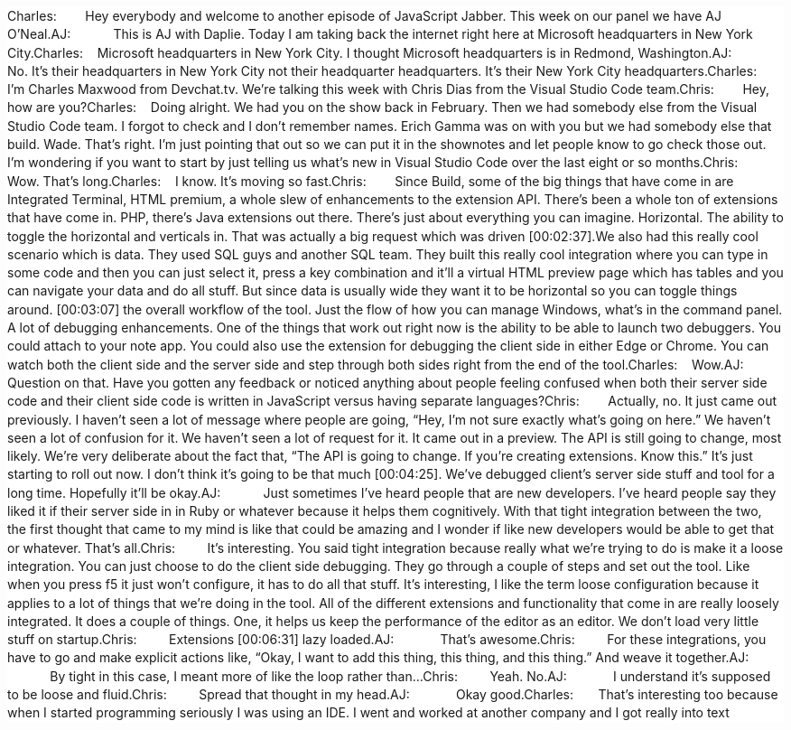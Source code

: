 Charles: &nbsp;&nbsp;&nbsp;&nbsp;&nbsp;&nbsp; Hey everybody and welcome to another episode of JavaScript Jabber. This week on our panel we have AJ O’Neal.AJ: &nbsp;&nbsp;&nbsp;&nbsp;&nbsp;&nbsp;&nbsp;&nbsp;&nbsp;&nbsp; This is AJ with Daplie. Today I am taking back the internet right here at Microsoft headquarters in New York City.Charles: &nbsp;&nbsp; Microsoft headquarters in New York City. I thought Microsoft headquarters is in Redmond, Washington.AJ: &nbsp;&nbsp;&nbsp;&nbsp;&nbsp;&nbsp;&nbsp;&nbsp;&nbsp; No. It’s their headquarters in New York City not their headquarter headquarters. It’s their New York City headquarters.Charles: &nbsp;&nbsp; I’m Charles Maxwood from Devchat.tv. We’re talking this week with Chris Dias from the Visual Studio Code team.Chris: &nbsp;&nbsp;&nbsp;&nbsp;&nbsp;&nbsp; Hey, how are you?Charles: &nbsp;&nbsp; Doing alright. We had you on the show back in February. Then we had somebody else from the Visual Studio Code team. I forgot to check and I don’t remember names. Erich Gamma was on with you but we had somebody else that build. Wade. That’s right. I’m just pointing that out so we can put it in the shownotes and let people know to go check those out. I’m wondering if you want to start by just telling us what’s new in Visual Studio Code over the last eight or so months.Chris: &nbsp;&nbsp;&nbsp;&nbsp;&nbsp;&nbsp; Wow. That’s long.Charles: &nbsp;&nbsp; I know. It’s moving so fast.Chris: &nbsp;&nbsp;&nbsp;&nbsp;&nbsp;&nbsp; Since Build, some of the big things that have come in are Integrated Terminal, HTML premium, a whole slew of enhancements to the extension API. There’s been a whole ton of extensions that have come in. PHP, there’s Java extensions out there. There’s just about everything you can imagine. Horizontal. The ability to toggle the horizontal and verticals in. That was actually a big request which was driven [00:02:37].We also had this really cool scenario which is data. They used SQL guys and another SQL team. They built this really cool integration where you can type in some code and then you can just select it, press a key combination and it’ll a virtual HTML preview page which has tables and you can navigate your data and do all stuff. But since data is usually wide they want it to be horizontal so you can toggle things around. [00:03:07] the overall workflow of the tool. Just the flow of how you can manage Windows, what’s in the command panel. A lot of debugging enhancements. One of the things that work out right now is the ability to be able to launch two debuggers. You could attach to your note app. You could also use the extension for debugging the client side in either Edge or Chrome. You can watch both the client side and the server side and step through both sides right from the end of the tool.Charles: &nbsp;&nbsp; Wow.AJ: &nbsp;&nbsp;&nbsp;&nbsp;&nbsp;&nbsp;&nbsp;&nbsp;&nbsp;&nbsp; Question on that. Have you gotten any feedback or noticed anything about people feeling confused when both their server side code and their client side code is written in JavaScript versus having separate languages?Chris: &nbsp;&nbsp;&nbsp;&nbsp;&nbsp;&nbsp; Actually, no. It just came out previously. I haven’t seen a lot of message where people are going, “Hey, I’m not sure exactly what’s going on here.” We haven’t seen a lot of confusion for it. We haven’t seen a lot of request for it. It came out in a preview. The API is still going to change, most likely. We’re very deliberate about the fact that, “The API is going to change. If you’re creating extensions. Know this.” It’s just starting to roll out now. I don’t think it’s going to be that much [00:04:25]. We’ve debugged client’s server side stuff and tool for a long time. Hopefully it’ll be okay.AJ: &nbsp;&nbsp;&nbsp;&nbsp;&nbsp;&nbsp;&nbsp;&nbsp;&nbsp;&nbsp; Just sometimes I’ve heard people that are new developers. I’ve heard people say they liked it if their server side in in Ruby or whatever because it helps them cognitively. With that tight integration between the two, the first thought that came to my mind is like that could be amazing and I wonder if like new developers would be able to get that or whatever. That’s all.Chris: &nbsp;&nbsp;&nbsp;&nbsp;&nbsp;&nbsp;&nbsp; It’s interesting. You said tight integration because really what we’re trying to do is make it a loose integration. You can just choose to do the client side debugging. They go through a couple of steps and set out the tool. Like when you press f5 it just won’t configure, it has to do all that stuff. It’s interesting, I like the term loose configuration because it applies to a lot of things that we’re doing in the tool. All of the different extensions and functionality that come in are really loosely integrated. It does a couple of things. One, it helps us keep the performance of the editor as an editor. We don’t load very little stuff on startup.Chris: &nbsp;&nbsp;&nbsp;&nbsp;&nbsp;&nbsp;&nbsp; Extensions [00:06:31] lazy loaded.AJ: &nbsp;&nbsp;&nbsp;&nbsp;&nbsp;&nbsp;&nbsp;&nbsp;&nbsp;&nbsp;&nbsp; That’s awesome.Chris: &nbsp;&nbsp;&nbsp;&nbsp;&nbsp;&nbsp;&nbsp; For these integrations, you have to go and make explicit actions like, “Okay, I want to add this thing, this thing, and this thing.” And weave it together.AJ: &nbsp;&nbsp;&nbsp;&nbsp;&nbsp;&nbsp;&nbsp;&nbsp;&nbsp;&nbsp;&nbsp; By tight in this case, I meant more of like the loop rather than…Chris: &nbsp;&nbsp;&nbsp;&nbsp;&nbsp;&nbsp;&nbsp; Yeah. No.AJ: &nbsp;&nbsp;&nbsp;&nbsp;&nbsp;&nbsp;&nbsp;&nbsp;&nbsp;&nbsp;&nbsp; I understand it’s supposed to be loose and fluid.Chris: &nbsp;&nbsp;&nbsp;&nbsp;&nbsp;&nbsp;&nbsp; Spread that thought in my head.AJ: &nbsp;&nbsp;&nbsp;&nbsp;&nbsp;&nbsp;&nbsp;&nbsp;&nbsp;&nbsp;&nbsp; Okay good.Charles: &nbsp;&nbsp;&nbsp;&nbsp;&nbsp; That’s interesting too because when I started programming seriously I was using an IDE. I went and worked at another company and I got really into text
